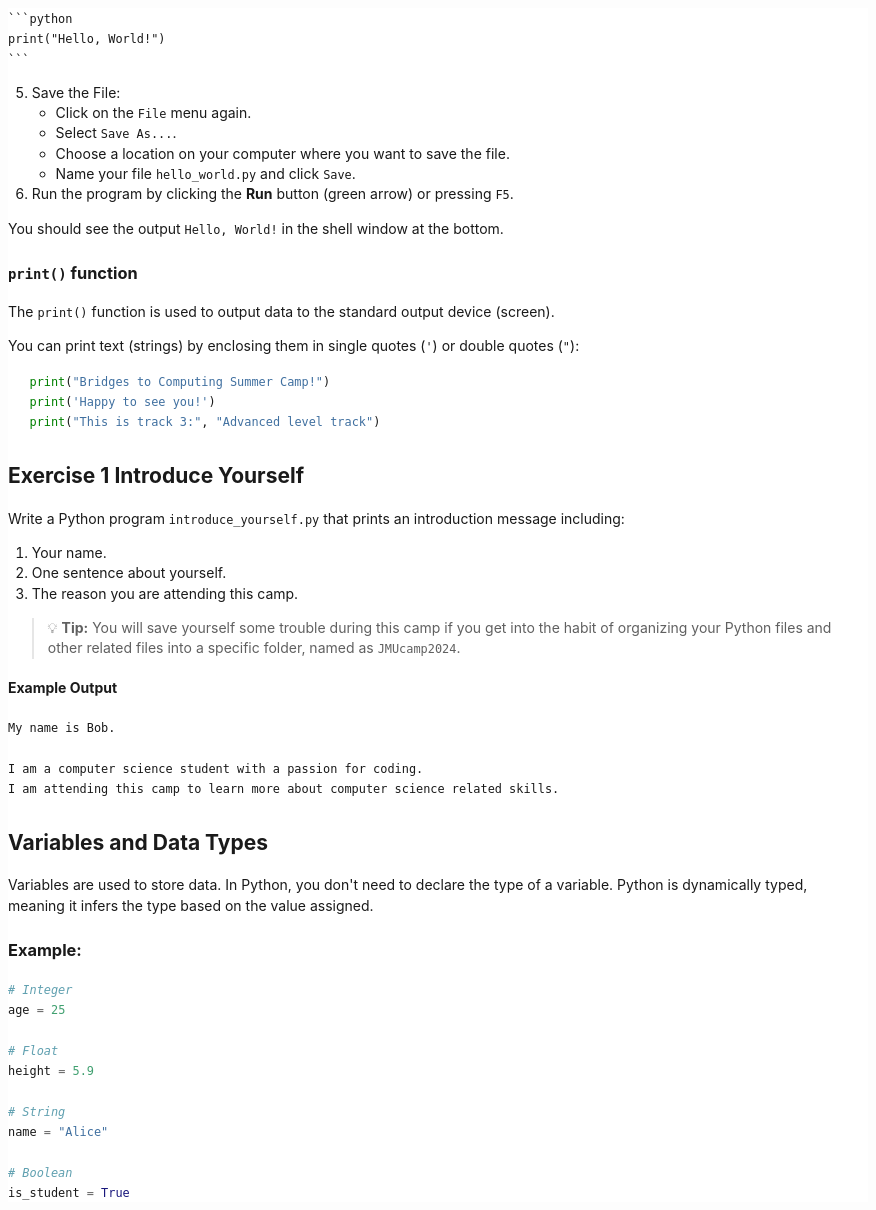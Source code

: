     ```python
    print("Hello, World!")
    ```
5. Save the File:
   - Click on the `File` menu again.
   - Select `Save As...`.
   - Choose a location on your computer where you want to save the file.
   - Name your file `hello_world.py` and click `Save`.
8. Run the program by clicking the **Run** button (green arrow) or pressing `F5`.

You should see the output `Hello, World!` in the shell window at the bottom.

### ```print()``` function
The ```print()``` function is used to output data to the standard output device (screen).

You can print text (strings) by enclosing them in single quotes (```'```) or double quotes (```"```):

 ```python
    print("Bridges to Computing Summer Camp!")
    print('Happy to see you!')
    print("This is track 3:", "Advanced level track")
```

## Exercise 1 Introduce Yourself

Write a Python program `introduce_yourself.py` that prints an introduction message including:

1. Your name.
2. One sentence about yourself.
3. The reason you are attending this camp.

> :bulb: **Tip:** You will save yourself some trouble during this camp if you get into the habit of organizing your Python files and other related files into a specific folder, named as `JMUcamp2024`.


#### Example Output
```
My name is Bob.

I am a computer science student with a passion for coding.
I am attending this camp to learn more about computer science related skills.
```

## Variables and Data Types

Variables are used to store data. In Python, you don't need to declare the type of a variable. Python is dynamically typed, meaning it infers the type based on the value assigned.

### Example:

```python
# Integer
age = 25

# Float
height = 5.9

# String
name = "Alice"

# Boolean
is_student = True
```
